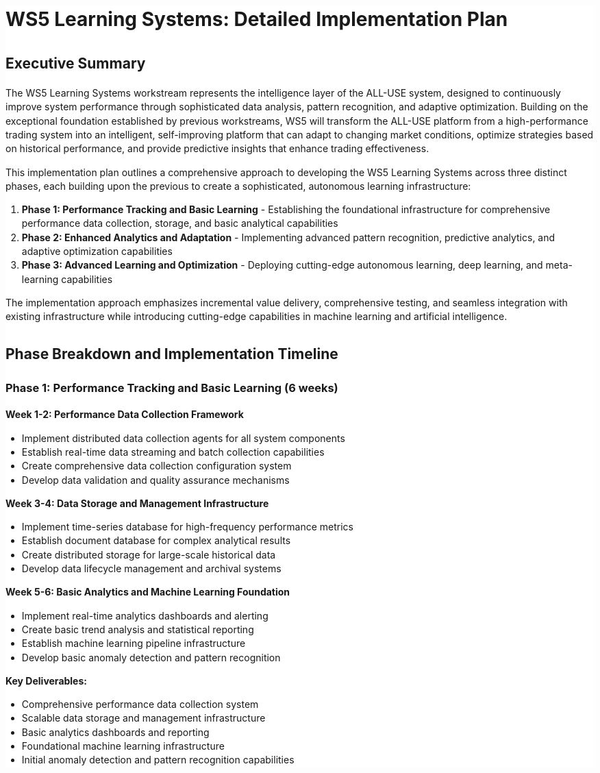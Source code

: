 # WS5 Learning Systems: Detailed Implementation Plan

## Executive Summary

The WS5 Learning Systems workstream represents the intelligence layer of the ALL-USE system, designed to continuously improve system performance through sophisticated data analysis, pattern recognition, and adaptive optimization. Building on the exceptional foundation established by previous workstreams, WS5 will transform the ALL-USE platform from a high-performance trading system into an intelligent, self-improving platform that can adapt to changing market conditions, optimize strategies based on historical performance, and provide predictive insights that enhance trading effectiveness.

This implementation plan outlines a comprehensive approach to developing the WS5 Learning Systems across three distinct phases, each building upon the previous to create a sophisticated, autonomous learning infrastructure:

1. **Phase 1: Performance Tracking and Basic Learning** - Establishing the foundational infrastructure for comprehensive performance data collection, storage, and basic analytical capabilities
2. **Phase 2: Enhanced Analytics and Adaptation** - Implementing advanced pattern recognition, predictive analytics, and adaptive optimization capabilities
3. **Phase 3: Advanced Learning and Optimization** - Deploying cutting-edge autonomous learning, deep learning, and meta-learning capabilities

The implementation approach emphasizes incremental value delivery, comprehensive testing, and seamless integration with existing infrastructure while introducing cutting-edge capabilities in machine learning and artificial intelligence.

## Phase Breakdown and Implementation Timeline

### Phase 1: Performance Tracking and Basic Learning (6 weeks)

**Week 1-2: Performance Data Collection Framework**
- Implement distributed data collection agents for all system components
- Establish real-time data streaming and batch collection capabilities
- Create comprehensive data collection configuration system
- Develop data validation and quality assurance mechanisms

**Week 3-4: Data Storage and Management Infrastructure**
- Implement time-series database for high-frequency performance metrics
- Establish document database for complex analytical results
- Create distributed storage for large-scale historical data
- Develop data lifecycle management and archival systems

**Week 5-6: Basic Analytics and Machine Learning Foundation**
- Implement real-time analytics dashboards and alerting
- Create basic trend analysis and statistical reporting
- Establish machine learning pipeline infrastructure
- Develop basic anomaly detection and pattern recognition

**Key Deliverables:**
- Comprehensive performance data collection system
- Scalable data storage and management infrastructure
- Basic analytics dashboards and reporting
- Foundational machine learning infrastructure
- Initial anomaly detection and pattern recognition capabilities
